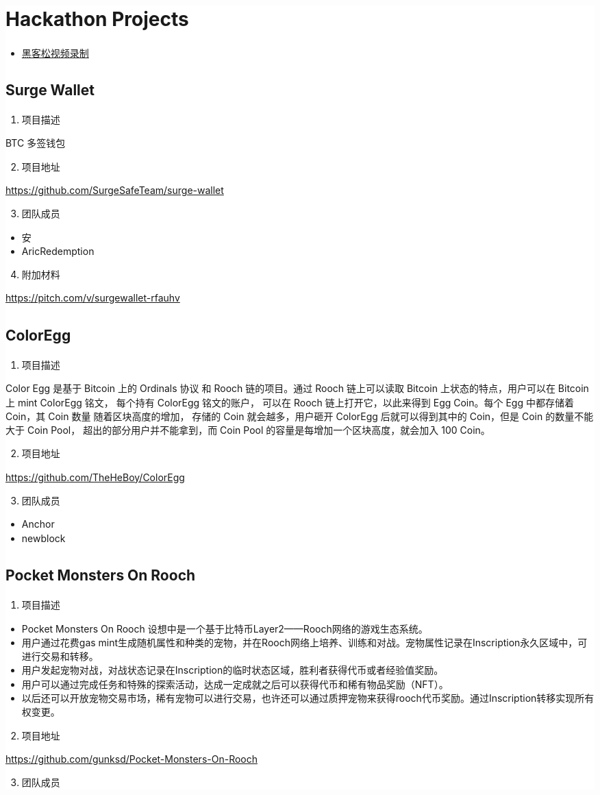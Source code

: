 # Hackathon Projects

- [黑客松视频录制](https://meeting.tencent.com/v2/cloud-record/share?id=7f392098-5daa-46d9-9f5c-699b1628ef37&from=3&record_type=2)

## Surge Wallet

1. 项目描述

BTC 多签钱包

2. 项目地址

https://github.com/SurgeSafeTeam/surge-wallet

3. 团队成员

- 安
- AricRedemption

4. 附加材料

https://pitch.com/v/surgewallet-rfauhv

## ColorEgg

1. 项目描述

Color Egg 是基于 Bitcoin 上的 Ordinals 协议 和 Rooch 链的项目。通过 Rooch 链上可以读取 Bitcoin 上状态的特点，用户可以在 Bitcoin 上 mint ColorEgg 铭文， 每个持有 ColorEgg 铭文的账户， 可以在 Rooch 链上打开它，以此来得到 Egg Coin。每个 Egg 中都存储着 Coin，其 Coin 数量 随着区块高度的增加， 存储的 Coin 就会越多，用户砸开 ColorEgg 后就可以得到其中的 Coin，但是 Coin 的数量不能大于 Coin Pool， 超出的部分用户并不能拿到，而 Coin Pool 的容量是每增加一个区块高度，就会加入 100 Coin。

2. 项目地址

https://github.com/TheHeBoy/ColorEgg

3. 团队成员

- Anchor
- newblock

## Pocket Monsters On Rooch

1. 项目描述

- Pocket Monsters On Rooch 设想中是一个基于比特币Layer2——Rooch网络的游戏生态系统。
- 用户通过花费gas mint生成随机属性和种类的宠物，并在Rooch网络上培养、训练和对战。宠物属性记录在Inscription永久区域中，可进行交易和转移。
- 用户发起宠物对战，对战状态记录在Inscription的临时状态区域，胜利者获得代币或者经验值奖励。
- 用户可以通过完成任务和特殊的探索活动，达成一定成就之后可以获得代币和稀有物品奖励（NFT）。
- 以后还可以开放宠物交易市场，稀有宠物可以进行交易，也许还可以通过质押宠物来获得rooch代币奖励。通过Inscription转移实现所有权变更。

2. 项目地址

https://github.com/gunksd/Pocket-Monsters-On-Rooch

3. 团队成员
